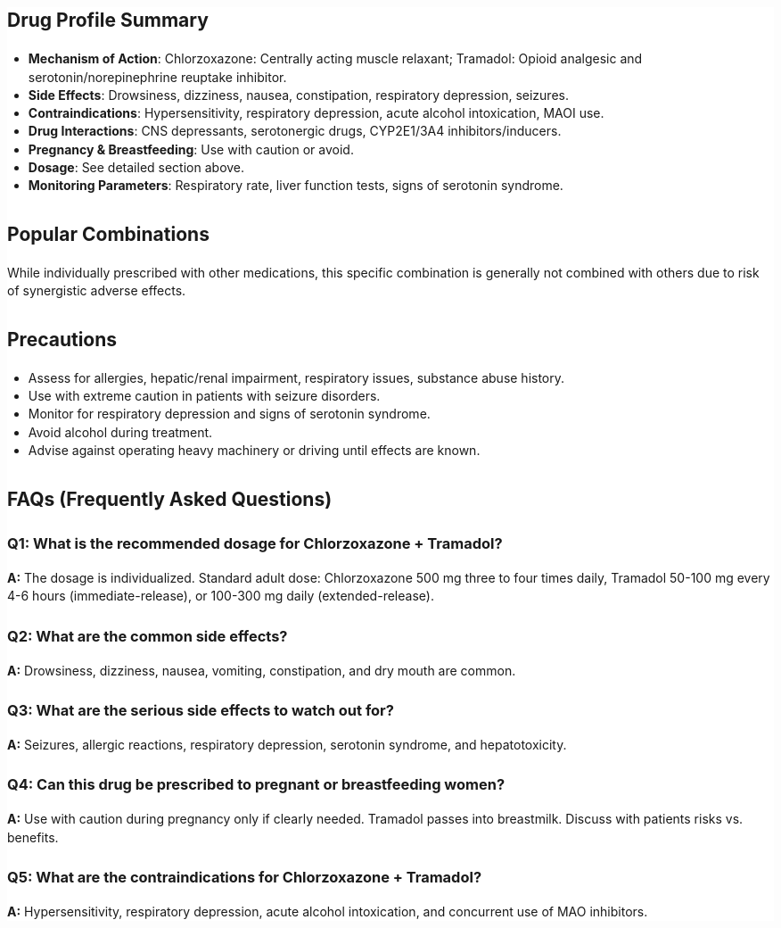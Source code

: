 
## **Drug Profile Summary**

- **Mechanism of Action**: Chlorzoxazone: Centrally acting muscle relaxant; Tramadol: Opioid analgesic and serotonin/norepinephrine reuptake inhibitor.
- **Side Effects**: Drowsiness, dizziness, nausea, constipation, respiratory depression, seizures.
- **Contraindications**: Hypersensitivity, respiratory depression, acute alcohol intoxication, MAOI use.
- **Drug Interactions**: CNS depressants, serotonergic drugs, CYP2E1/3A4 inhibitors/inducers.
- **Pregnancy & Breastfeeding**:  Use with caution or avoid.
- **Dosage**:  See detailed section above.
- **Monitoring Parameters**: Respiratory rate, liver function tests, signs of serotonin syndrome.

## **Popular Combinations**
While individually prescribed with other medications, this specific combination is generally not combined with others due to risk of synergistic adverse effects.


## **Precautions**
- Assess for allergies, hepatic/renal impairment, respiratory issues, substance abuse history.
- Use with extreme caution in patients with seizure disorders.
- Monitor for respiratory depression and signs of serotonin syndrome.
- Avoid alcohol during treatment.
- Advise against operating heavy machinery or driving until effects are known.


## **FAQs (Frequently Asked Questions)**

### **Q1: What is the recommended dosage for Chlorzoxazone + Tramadol?**
**A:** The dosage is individualized. Standard adult dose: Chlorzoxazone 500 mg three to four times daily, Tramadol 50-100 mg every 4-6 hours (immediate-release), or 100-300 mg daily (extended-release).



### **Q2: What are the common side effects?**
**A:** Drowsiness, dizziness, nausea, vomiting, constipation, and dry mouth are common.

### **Q3: What are the serious side effects to watch out for?**
**A:** Seizures, allergic reactions, respiratory depression, serotonin syndrome, and hepatotoxicity.

### **Q4: Can this drug be prescribed to pregnant or breastfeeding women?**
**A:**  Use with caution during pregnancy only if clearly needed. Tramadol passes into breastmilk. Discuss with patients risks vs. benefits.

### **Q5: What are the contraindications for Chlorzoxazone + Tramadol?**
**A:** Hypersensitivity, respiratory depression, acute alcohol intoxication, and concurrent use of MAO inhibitors.
